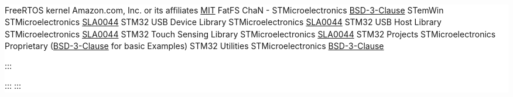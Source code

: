 FreeRTOS kernel                                Amazon.com, Inc. or its affiliates                 [MIT](https://opensource.org/licenses/MIT) 
FatFS                                          ChaN - STMicroelectronics                          [BSD-3-Clause](https://opensource.org/licenses/BSD-3-Clause)
STemWin                                        STMicroelectronics                                 [SLA0044](http://www.st.com/SLA0044)
STM32 USB Device Library                       STMicroelectronics                                 [SLA0044](http://www.st.com/SLA0044)
STM32 USB Host Library                         STMicroelectronics                                 [SLA0044](http://www.st.com/SLA0044)
STM32 Touch Sensing Library                    STMicroelectronics                                 [SLA0044](http://www.st.com/SLA0044)
STM32 Projects                                 STMicroelectronics                                 Proprietary ([BSD-3-Clause](https://opensource.org/licenses/BSD-3-Clause) for basic Examples)
STM32 Utilities                                STMicroelectronics                                 [BSD-3-Clause](https://opensource.org/licenses/BSD-3-Clause)

</div>
:::

:::
:::